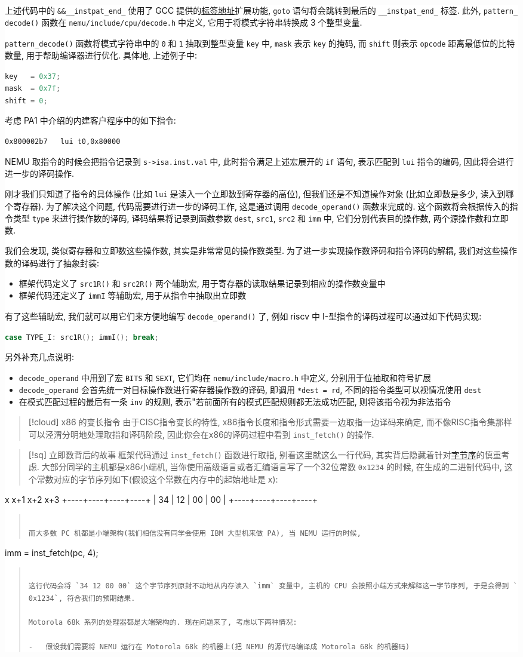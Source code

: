 上述代码中的 `&&__instpat_end_` 使用了 GCC 提供的[标签地址](https://gcc.gnu.org/onlinedocs/gcc/Labels-as-Values.html)扩展功能, `goto` 语句将会跳转到最后的 `__instpat_end_` 标签. 此外, `pattern_decode()` 函数在 `nemu/include/cpu/decode.h` 中定义, 它用于将模式字符串转换成 3 个整型变量.

`pattern_decode()` 函数将模式字符串中的 `0` 和 `1` 抽取到整型变量 `key` 中, `mask` 表示 `key` 的掩码, 而 `shift` 则表示 `opcode` 距离最低位的比特数量, 用于帮助编译器进行优化. 具体地, 上述例子中:

```c
key   = 0x37;
mask  = 0x7f;
shift = 0;
```

考虑 PA1 中介绍的内建客户程序中的如下指令:

```
0x800002b7   lui t0,0x80000
```

NEMU 取指令的时候会把指令记录到 `s->isa.inst.val` 中, 此时指令满足上述宏展开的 `if` 语句, 表示匹配到 `lui` 指令的编码, 因此将会进行进一步的译码操作.

刚才我们只知道了指令的具体操作 (比如 `lui` 是读入一个立即数到寄存器的高位), 但我们还是不知道操作对象 (比如立即数是多少, 读入到哪个寄存器). 为了解决这个问题, 代码需要进行进一步的译码工作, 这是通过调用 `decode_operand()` 函数来完成的. 这个函数将会根据传入的指令类型 `type` 来进行操作数的译码, 译码结果将记录到函数参数 `dest`, `src1`, `src2` 和 `imm` 中, 它们分别代表目的操作数, 两个源操作数和立即数.

我们会发现, 类似寄存器和立即数这些操作数, 其实是非常常见的操作数类型. 为了进一步实现操作数译码和指令译码的解耦, 我们对这些操作数的译码进行了抽象封装:

-   框架代码定义了 `src1R()` 和 `src2R()` 两个辅助宏, 用于寄存器的读取结果记录到相应的操作数变量中
-   框架代码还定义了 `immI` 等辅助宏, 用于从指令中抽取出立即数

有了这些辅助宏, 我们就可以用它们来方便地编写 `decode_operand()` 了, 例如 riscv 中 I-型指令的译码过程可以通过如下代码实现:

```c
case TYPE_I: src1R(); immI(); break;
```

另外补充几点说明:

-   `decode_operand` 中用到了宏 `BITS` 和 `SEXT`, 它们均在 `nemu/include/macro.h` 中定义, 分别用于位抽取和符号扩展
-   `decode_operand` 会首先统一对目标操作数进行寄存器操作数的译码, 即调用 `*dest = rd`, 不同的指令类型可以视情况使用 `dest`
-   在模式匹配过程的最后有一条 `inv` 的规则, 表示"若前面所有的模式匹配规则都无法成功匹配, 则将该指令视为非法指令

>[!cloud] x86 的变长指令
>由于CISC指令变长的特性, x86指令长度和指令形式需要一边取指一边译码来确定, 而不像RISC指令集那样可以泾渭分明地处理取指和译码阶段, 因此你会在x86的译码过程中看到 `inst_fetch()` 的操作.

>[!sq] 立即数背后的故事
>框架代码通过 `inst_fetch()` 函数进行取指, 别看这里就这么一行代码, 其实背后隐藏着针对[字节序](http://en.wikipedia.org/wiki/Endianness)的慎重考虑. 大部分同学的主机都是x86小端机, 当你使用高级语言或者汇编语言写了一个32位常数 `0x1234` 的时候, 在生成的二进制代码中, 这个常数对应的字节序列如下(假设这个常数在内存中的起始地址是 x):
>
>```
x   x+1  x+2  x+3
+----+----+----+----+
| 34 | 12 | 00 | 00 |
+----+----+----+----+
>```
>
>而大多数 PC 机都是小端架构(我们相信没有同学会使用 IBM 大型机来做 PA), 当 NEMU 运行的时候,
>
>```
imm = inst_fetch(pc, 4);
>```
>
>这行代码会将 `34 12 00 00` 这个字节序列原封不动地从内存读入 `imm` 变量中, 主机的 CPU 会按照小端方式来解释这一字节序列, 于是会得到 `0x1234`, 符合我们的预期结果.
>
>Motorola 68k 系列的处理器都是大端架构的. 现在问题来了, 考虑以下两种情况:
>
>-   假设我们需要将 NEMU 运行在 Motorola 68k 的机器上(把 NEMU 的源代码编译成 Motorola 68k 的机器码)